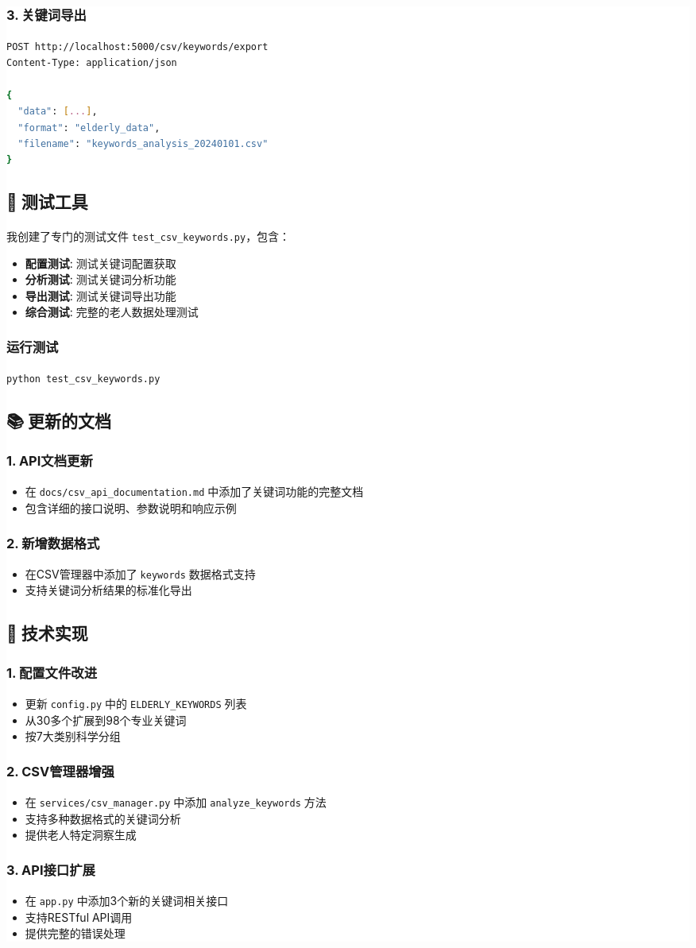 ### 3. **关键词导出**
```bash
POST http://localhost:5000/csv/keywords/export
Content-Type: application/json

{
  "data": [...],
  "format": "elderly_data",
  "filename": "keywords_analysis_20240101.csv"
}
```

## 🧪 **测试工具**

我创建了专门的测试文件 `test_csv_keywords.py`，包含：

- **配置测试**: 测试关键词配置获取
- **分析测试**: 测试关键词分析功能
- **导出测试**: 测试关键词导出功能
- **综合测试**: 完整的老人数据处理测试

### 运行测试
```bash
python test_csv_keywords.py
```

## 📚 **更新的文档**

### 1. **API文档更新**
- 在 `docs/csv_api_documentation.md` 中添加了关键词功能的完整文档
- 包含详细的接口说明、参数说明和响应示例

### 2. **新增数据格式**
- 在CSV管理器中添加了 `keywords` 数据格式支持
- 支持关键词分析结果的标准化导出

## 🔧 **技术实现**

### 1. **配置文件改进**
- 更新 `config.py` 中的 `ELDERLY_KEYWORDS` 列表
- 从30多个扩展到98个专业关键词
- 按7大类别科学分组

### 2. **CSV管理器增强**
- 在 `services/csv_manager.py` 中添加 `analyze_keywords` 方法
- 支持多种数据格式的关键词分析
- 提供老人特定洞察生成

### 3. **API接口扩展**
- 在 `app.py` 中添加3个新的关键词相关接口
- 支持RESTful API调用
- 提供完整的错误处理
